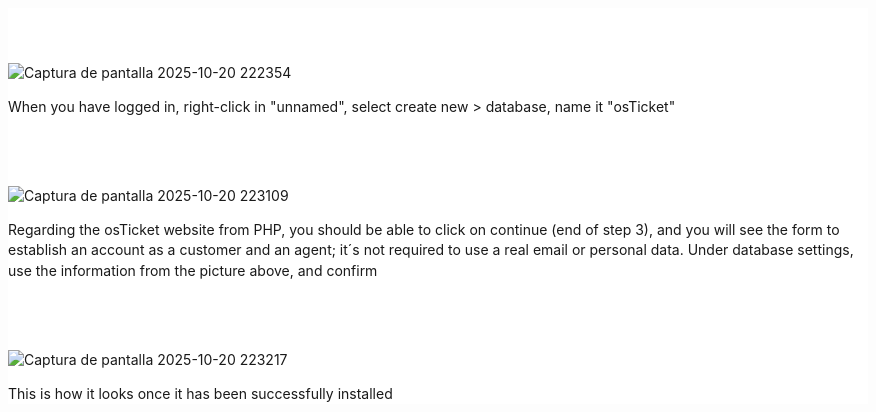 <br>
<br />

<p>
   <img width="1860" height="913" alt="Captura de pantalla 2025-10-20 222354" src="https://github.com/user-attachments/assets/d749e109-ade8-4a6e-bb8c-2112ad3b4799" />
</p>

 <p>
     When you have logged in, right-click in "unnamed", select create new > database, name it "osTicket"
 </p>

 <br>
 <br />

 <p>
    <img width="1859" height="911" alt="Captura de pantalla 2025-10-20 223109" src="https://github.com/user-attachments/assets/e948f695-b0ac-4718-96e4-1267194a3f8f" />
 </p>

 <p>
      Regarding the osTicket website from PHP, you should be able to click on continue (end of step 3), and you will see the form to establish an account as a customer and an agent; it´s not required to use a real email or personal data. Under database settings, use the information from the picture above, and confirm 
 </p>

 <br>
 <br />

 <p>
   <img width="1159" height="808" alt="Captura de pantalla 2025-10-20 223217" src="https://github.com/user-attachments/assets/1afad44a-d986-4b51-93dd-58285da1522c" />
  </p>

  <p>
     This is how it looks once it has been successfully installed
  </p>
